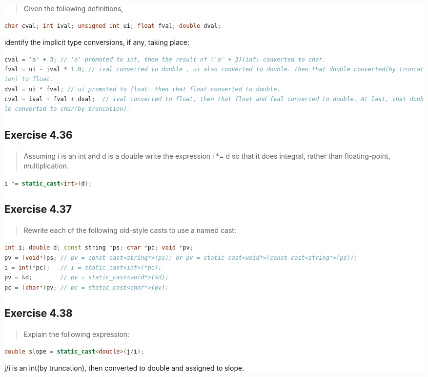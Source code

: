 > Given the following definitions,

```cpp
char cval; int ival; unsigned int ui; float fval; double dval;
```

identify the implicit type conversions, if any, taking place:

```cpp
cval = 'a' + 3; // 'a' promoted to int, then the result of ('a' + 3)(int) converted to char.
fval = ui - ival * 1.0; // ival converted to double , ui also converted to double. then that double converted(by truncation) to float.
dval = ui * fval; // ui promoted to float. then that float converted to double.
cval = ival + fval + dval;  // ival converted to float, then that float and fval converted to double. At last, that double converted to char(by truncation).
```

## Exercise 4.36

> Assuming i is an int and d is a double write the expression i *= d so that it does integral, rather than
> floating-point, multiplication.

```cpp
i *= static_cast<int>(d);
```

## Exercise 4.37

> Rewrite each of the following old-style casts to use a named cast:

```cpp
int i; double d; const string *ps; char *pc; void *pv;
pv = (void*)ps; // pv = const_cast<string*>(ps); or pv = static_cast<void*>(const_cast<string*>(ps));
i = int(*pc);   // i = static_cast<int>(*pc);
pv = &d;        // pv = static_cast<void*>(&d);
pc = (char*)pv; // pc = static_cast<char*>(pv);
```

## Exercise 4.38

> Explain the following expression:

```cpp
double slope = static_cast<double>(j/i);
```

j/i is an int(by truncation), then converted to double and assigned to slope.

